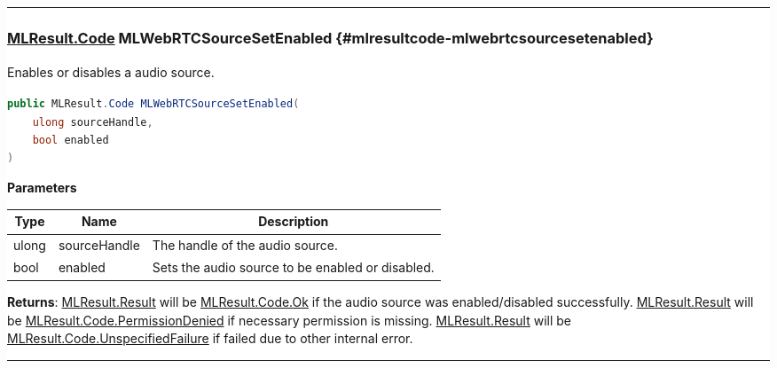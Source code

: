 

-----------

### [MLResult.Code](/versioned_docs/version-14-Jun-2023/unity-api/api/UnityEngine.XR.MagicLeap/UnityEngine.XR.MagicLeap.MLResult.md#enums-code) MLWebRTCSourceSetEnabled {#mlresultcode-mlwebrtcsourcesetenabled}

Enables or disables a audio source. 

```csharp
public MLResult.Code MLWebRTCSourceSetEnabled(
    ulong sourceHandle,
    bool enabled
)
```


**Parameters**

| Type | Name  | Description  | 
|--|--|--|
| ulong |sourceHandle|The handle of the audio source.|
| bool |enabled|Sets the audio source to be enabled or disabled.|






**Returns**: [MLResult.Result](/versioned_docs/version-14-Jun-2023/unity-api/api/UnityEngine.XR.MagicLeap/UnityEngine.XR.MagicLeap.MLResult.md#readonly-result) will be  [MLResult.Code.Ok](/versioned_docs/version-14-Jun-2023/unity-api/api/UnityEngine.XR.MagicLeap/UnityEngine.XR.MagicLeap.MLResult.md#enums-ok)  if the audio source was enabled/disabled successfully. [MLResult.Result](/versioned_docs/version-14-Jun-2023/unity-api/api/UnityEngine.XR.MagicLeap/UnityEngine.XR.MagicLeap.MLResult.md#readonly-result) will be  [MLResult.Code.PermissionDenied](/versioned_docs/version-14-Jun-2023/unity-api/api/UnityEngine.XR.MagicLeap/UnityEngine.XR.MagicLeap.MLResult.md#enums-permissiondenied)  if necessary permission is missing. [MLResult.Result](/versioned_docs/version-14-Jun-2023/unity-api/api/UnityEngine.XR.MagicLeap/UnityEngine.XR.MagicLeap.MLResult.md#readonly-result) will be  [MLResult.Code.UnspecifiedFailure](/versioned_docs/version-14-Jun-2023/unity-api/api/UnityEngine.XR.MagicLeap/UnityEngine.XR.MagicLeap.MLResult.md#enums-unspecifiedfailure)  if failed due to other internal error. 



-----------


